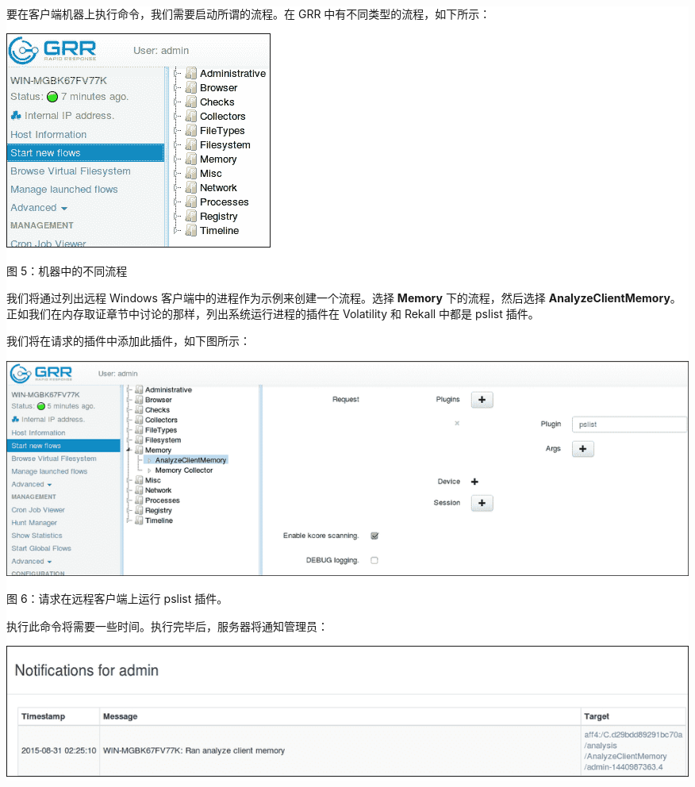 要在客户端机器上执行命令，我们需要启动所谓的流程。在 GRR 中有不同类型的流程，如下所示：

![开始新的流程](img/image_65_005.jpg)

图 5：机器中的不同流程

我们将通过列出远程 Windows 客户端中的进程作为示例来创建一个流程。选择 **Memory** 下的流程，然后选择 **AnalyzeClientMemory**。正如我们在内存取证章节中讨论的那样，列出系统运行进程的插件在 Volatility 和 Rekall 中都是 pslist 插件。

我们将在请求的插件中添加此插件，如下图所示：

![开始一个新流程](img/image_65_006.jpg)

图 6：请求在远程客户端上运行 pslist 插件。

执行此命令将需要一些时间。执行完毕后，服务器将通知管理员：

![开始一个新流程](img/image_65_007.jpg)
